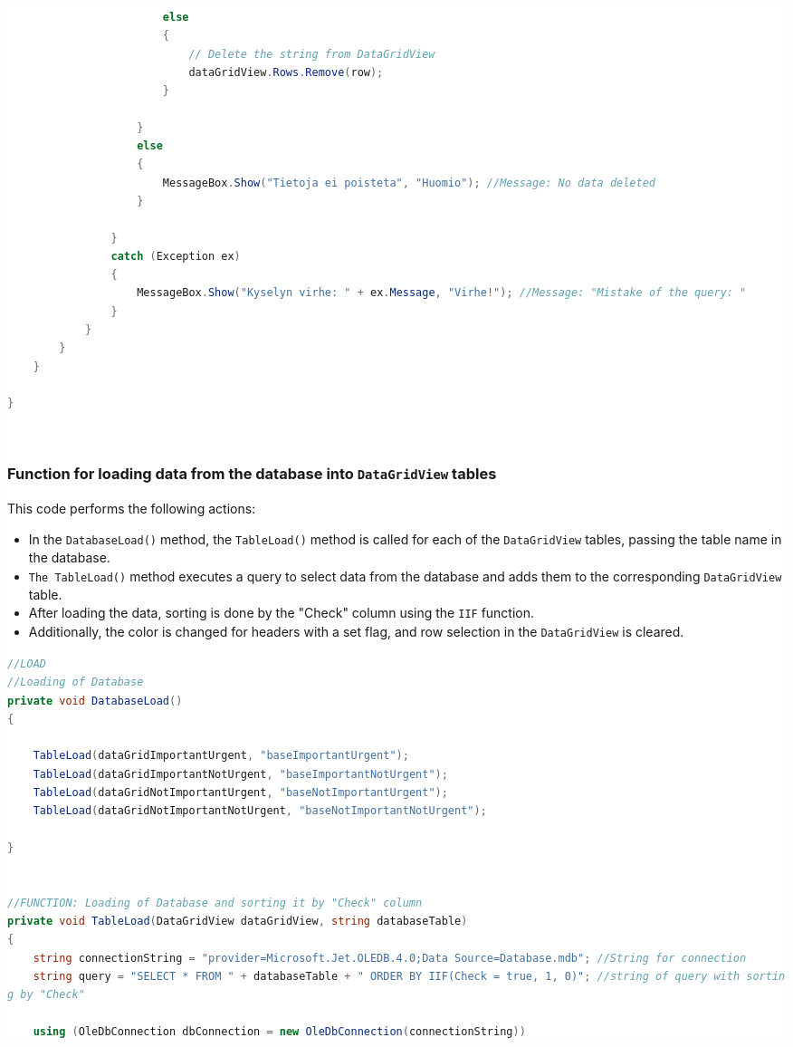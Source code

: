 ```C#
                        else
                        {
                            // Delete the string from DataGridView
                            dataGridView.Rows.Remove(row);
                        }

                    }
                    else
                    {
                        MessageBox.Show("Tietoja ei poisteta", "Huomio"); //Message: No data deleted
                    }

                }
                catch (Exception ex)
                {
                    MessageBox.Show("Kyselyn virhe: " + ex.Message, "Virhe!"); //Message: "Mistake of the query: "
                }
            }
        }
    }

}

```

<br>

### Function for loading data from the database into `DataGridView` tables

This code performs the following actions:

+ In the `DatabaseLoad()` method, the `TableLoad()` method is called for each of the `DataGridView` tables, passing the table name in the database.
+ `The TableLoad()` method executes a query to select data from the database and adds them to the corresponding `DataGridView` table.
+ After loading the data, sorting is done by the "Check" column using the `IIF` function.
+ Additionally, the color is changed for headers with a set flag, and row selection in the `DataGridView` is cleared.

```C#
//LOAD
//Loading of Database
private void DatabaseLoad()
{

    TableLoad(dataGridImportantUrgent, "baseImportantUrgent");
    TableLoad(dataGridImportantNotUrgent, "baseImportantNotUrgent");
    TableLoad(dataGridNotImportantUrgent, "baseNotImportantUrgent");
    TableLoad(dataGridNotImportantNotUrgent, "baseNotImportantNotUrgent");

}


//FUNCTION: Loading of Database and sorting it by "Check" column
private void TableLoad(DataGridView dataGridView, string databaseTable)
{
    string connectionString = "provider=Microsoft.Jet.OLEDB.4.0;Data Source=Database.mdb"; //String for connection
    string query = "SELECT * FROM " + databaseTable + " ORDER BY IIF(Check = true, 1, 0)"; //string of query with sorting by "Check"

    using (OleDbConnection dbConnection = new OleDbConnection(connectionString))
```
